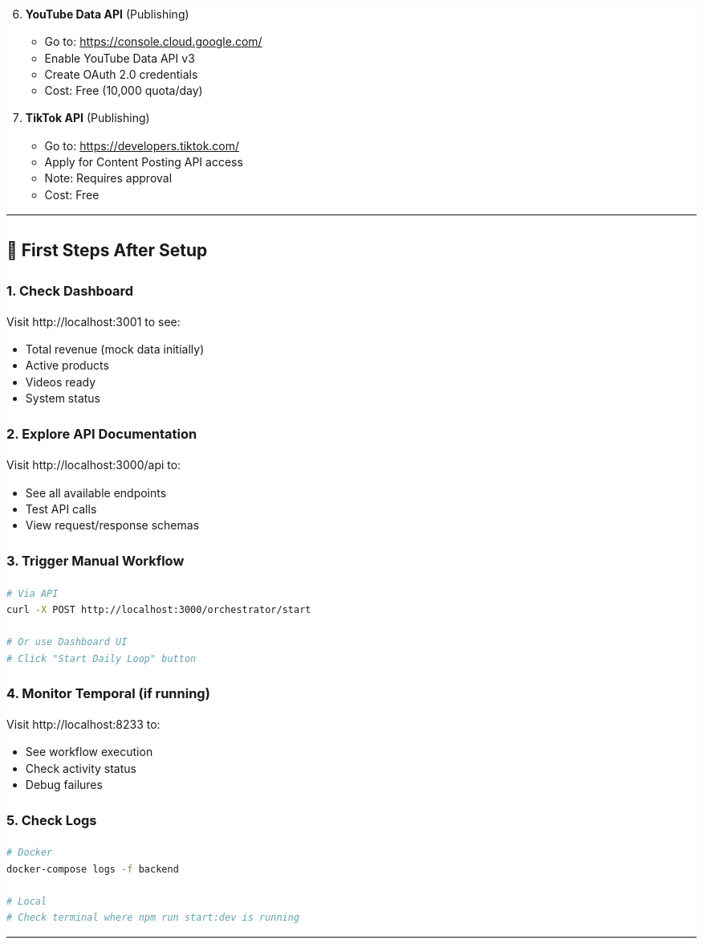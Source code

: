 6. **YouTube Data API** (Publishing)
   - Go to: https://console.cloud.google.com/
   - Enable YouTube Data API v3
   - Create OAuth 2.0 credentials
   - Cost: Free (10,000 quota/day)

7. **TikTok API** (Publishing)
   - Go to: https://developers.tiktok.com/
   - Apply for Content Posting API access
   - Note: Requires approval
   - Cost: Free

---

## 🎯 First Steps After Setup

### 1. Check Dashboard
Visit http://localhost:3001 to see:
- Total revenue (mock data initially)
- Active products
- Videos ready
- System status

### 2. Explore API Documentation
Visit http://localhost:3000/api to:
- See all available endpoints
- Test API calls
- View request/response schemas

### 3. Trigger Manual Workflow
```bash
# Via API
curl -X POST http://localhost:3000/orchestrator/start

# Or use Dashboard UI
# Click "Start Daily Loop" button
```

### 4. Monitor Temporal (if running)
Visit http://localhost:8233 to:
- See workflow execution
- Check activity status
- Debug failures

### 5. Check Logs
```bash
# Docker
docker-compose logs -f backend

# Local
# Check terminal where npm run start:dev is running
```

---